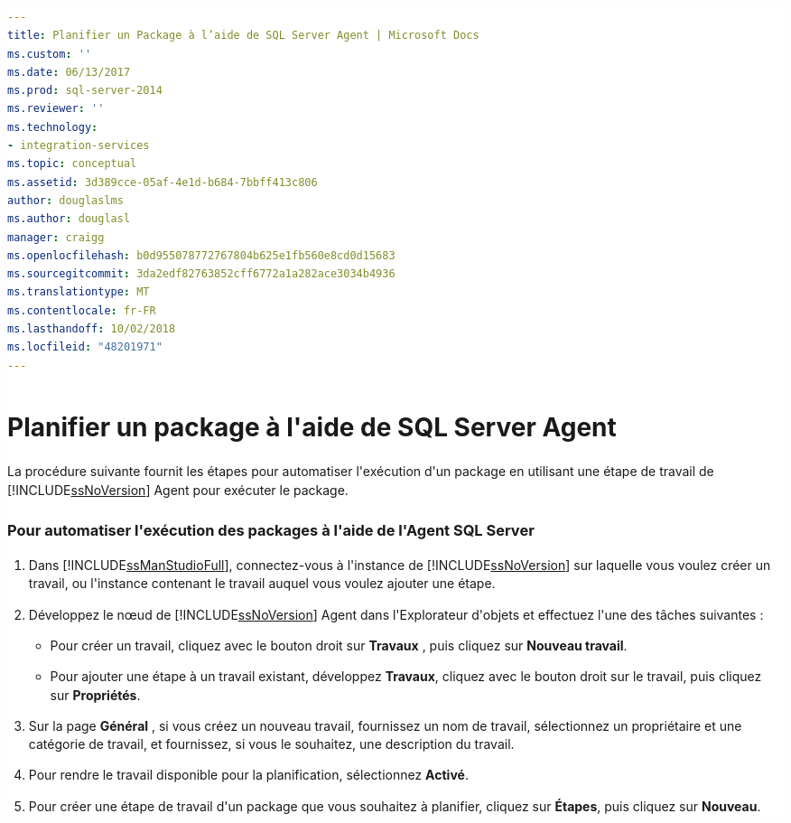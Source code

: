 ```yaml
---
title: Planifier un Package à l’aide de SQL Server Agent | Microsoft Docs
ms.custom: ''
ms.date: 06/13/2017
ms.prod: sql-server-2014
ms.reviewer: ''
ms.technology:
- integration-services
ms.topic: conceptual
ms.assetid: 3d389cce-05af-4e1d-b684-7bbff413c806
author: douglaslms
ms.author: douglasl
manager: craigg
ms.openlocfilehash: b0d955078772767804b625e1fb560e8cd0d15683
ms.sourcegitcommit: 3da2edf82763852cff6772a1a282ace3034b4936
ms.translationtype: MT
ms.contentlocale: fr-FR
ms.lasthandoff: 10/02/2018
ms.locfileid: "48201971"
---
```

# <a name="schedule-a-package-by-using-sql-server-agent"></a>Planifier un package à l'aide de SQL Server Agent
  La procédure suivante fournit les étapes pour automatiser l'exécution d'un package en utilisant une étape de travail de [!INCLUDE[ssNoVersion](../includes/ssnoversion-md.md)] Agent pour exécuter le package.  
  
### <a name="to-automate-package-execution-by-using-sql-server-agent"></a>Pour automatiser l'exécution des packages à l'aide de l'Agent SQL Server  
  
1.  Dans [!INCLUDE[ssManStudioFull](../includes/ssmanstudiofull-md.md)], connectez-vous à l'instance de [!INCLUDE[ssNoVersion](../includes/ssnoversion-md.md)] sur laquelle vous voulez créer un travail, ou l'instance contenant le travail auquel vous voulez ajouter une étape.  
  
2.  Développez le nœud de [!INCLUDE[ssNoVersion](../includes/ssnoversion-md.md)] Agent dans l'Explorateur d'objets et effectuez l'une des tâches suivantes :  
  
    -   Pour créer un travail, cliquez avec le bouton droit sur **Travaux** , puis cliquez sur **Nouveau travail**.  
  
    -   Pour ajouter une étape à un travail existant, développez **Travaux**, cliquez avec le bouton droit sur le travail, puis cliquez sur **Propriétés**.  
  
3.  Sur la page **Général** , si vous créez un nouveau travail, fournissez un nom de travail, sélectionnez un propriétaire et une catégorie de travail, et fournissez, si vous le souhaitez, une description du travail.  
  
4.  Pour rendre le travail disponible pour la planification, sélectionnez **Activé**.  
  
5.  Pour créer une étape de travail d'un package que vous souhaitez à planifier, cliquez sur **Étapes**, puis cliquez sur **Nouveau**.  
  